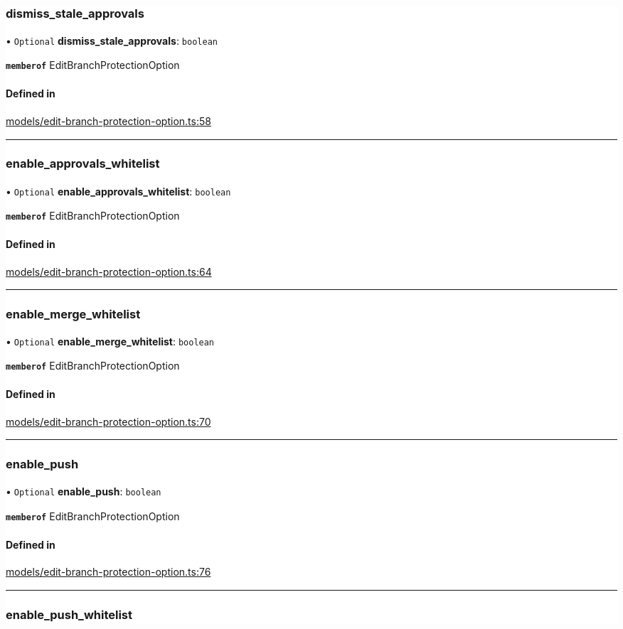 ### <a id="dismiss_stale_approvals" name="dismiss_stale_approvals"></a> dismiss\_stale\_approvals

• `Optional` **dismiss\_stale\_approvals**: `boolean`

**`memberof`** EditBranchProtectionOption

#### Defined in

[models/edit-branch-protection-option.ts:58](https://github.com/unfoldingWord/dcs-js/blob/09d5a5e/models/edit-branch-protection-option.ts#L58)

___

### <a id="enable_approvals_whitelist" name="enable_approvals_whitelist"></a> enable\_approvals\_whitelist

• `Optional` **enable\_approvals\_whitelist**: `boolean`

**`memberof`** EditBranchProtectionOption

#### Defined in

[models/edit-branch-protection-option.ts:64](https://github.com/unfoldingWord/dcs-js/blob/09d5a5e/models/edit-branch-protection-option.ts#L64)

___

### <a id="enable_merge_whitelist" name="enable_merge_whitelist"></a> enable\_merge\_whitelist

• `Optional` **enable\_merge\_whitelist**: `boolean`

**`memberof`** EditBranchProtectionOption

#### Defined in

[models/edit-branch-protection-option.ts:70](https://github.com/unfoldingWord/dcs-js/blob/09d5a5e/models/edit-branch-protection-option.ts#L70)

___

### <a id="enable_push" name="enable_push"></a> enable\_push

• `Optional` **enable\_push**: `boolean`

**`memberof`** EditBranchProtectionOption

#### Defined in

[models/edit-branch-protection-option.ts:76](https://github.com/unfoldingWord/dcs-js/blob/09d5a5e/models/edit-branch-protection-option.ts#L76)

___

### <a id="enable_push_whitelist" name="enable_push_whitelist"></a> enable\_push\_whitelist
